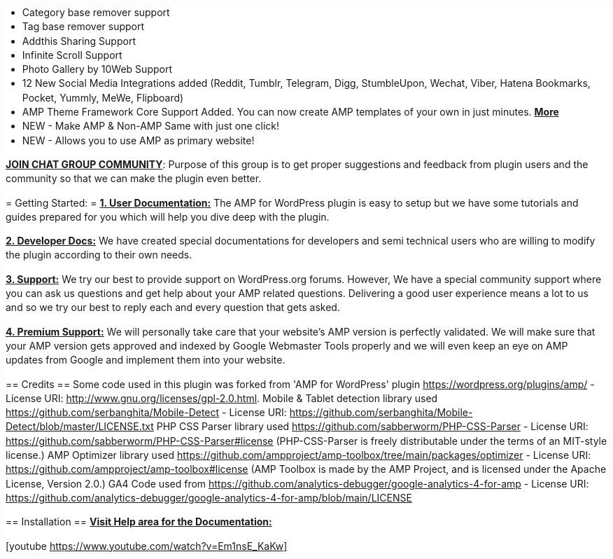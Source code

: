 * Category base remover support
* Tag base remover support
* Addthis Sharing Support
* Infinite Scroll Support
* Photo Gallery by 10Web Support  
* 12 New Social Media Integrations added (Reddit, Tumblr, Telegram, Digg, StumbleUpon, Wechat, Viber, Hatena Bookmarks, Pocket, Yummly, MeWe, Flipboard) 
* AMP Theme Framework Core Support Added. You can now create AMP templates of your own in just minutes. **[More](https://ampforwp.com/amp-theme-framework/)**
* NEW - Make AMP & Non-AMP Same with just one click! 
* NEW - Allows you to use AMP as primary website!


**[JOIN CHAT GROUP COMMUNITY](https://ampforwp.com/community/)**: Purpose of this group is to get proper suggestions and feedback from plugin users and the community so that we can make the plugin even better.

= Getting Started: =
**[1. User Documentation:](https://ampforwp.com/help/)** The AMP for WordPress plugin is easy to setup but we have some tutorials and guides prepared for you which will help you dive deep with the plugin.

**[2. Developer Docs:](https://ampforwp.com/tutorials/article-categories/developer-documentation/)** We have created special documentations for developers and semi technical users who are willing to modify the plugin according to their own needs.

**[3. Support:](https://ampforwp.com/help-center/)** We try our best to provide support on WordPress.org forums. However, We have a special community support where you can ask us questions and get help about your AMP related questions. Delivering a good user experience means a lot to us and so we try our best to reply each and every question that gets asked.

**[4. Premium Support:](https://ampforwp.com/priority-support/#utm_source=wp_org&utm_medium=description-tab-pro-box&utm_campaign=AMP%20Plugin)** We will personally take care that your website’s AMP version is perfectly validated. We will make sure that your AMP version gets approved and indexed by Google Webmaster Tools properly and we will even keep an eye on AMP updates from Google and implement them into your website.

== Credits ==
Some code used in this plugin was forked from 'AMP for WordPress' plugin https://wordpress.org/plugins/amp/ - License URI: http://www.gnu.org/licenses/gpl-2.0.html.
Mobile & Tablet detection library used https://github.com/serbanghita/Mobile-Detect - License URI: https://github.com/serbanghita/Mobile-Detect/blob/master/LICENSE.txt
PHP CSS Parser library used https://github.com/sabberworm/PHP-CSS-Parser - License URI: https://github.com/sabberworm/PHP-CSS-Parser#license (PHP-CSS-Parser is freely distributable under the terms of an MIT-style license.)
AMP Optimizer library used https://github.com/ampproject/amp-toolbox/tree/main/packages/optimizer - License URI: https://github.com/ampproject/amp-toolbox#license (AMP Toolbox is made by the AMP Project, and is licensed under the Apache License, Version 2.0.)
GA4 Code used from https://github.com/analytics-debugger/google-analytics-4-for-amp - License URI: https://github.com/analytics-debugger/google-analytics-4-for-amp/blob/main/LICENSE

== Installation ==
**[Visit Help area for the Documentation:](https://ampforwp.com/help/)**

[youtube https://www.youtube.com/watch?v=Em1nsE_KaKw]
